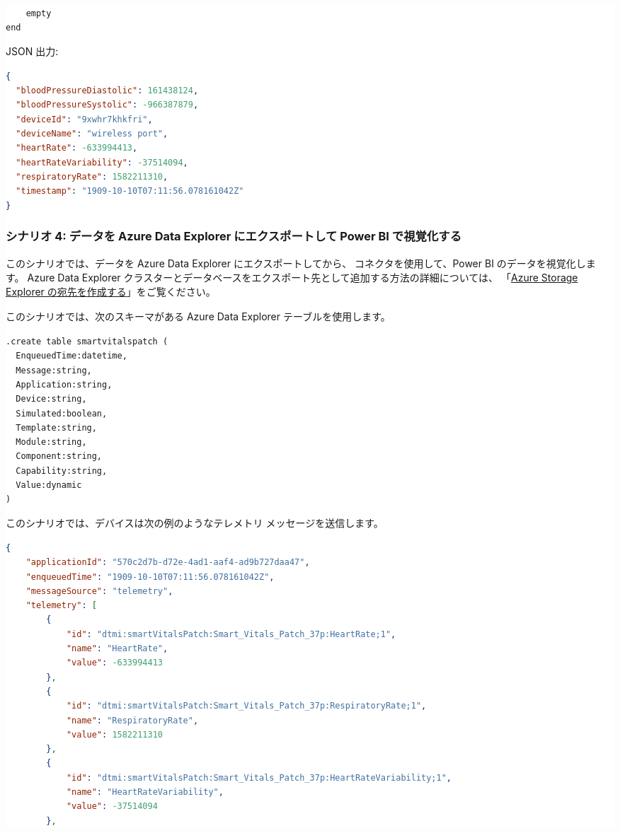 ```jq
    empty
end
```

JSON 出力:

```json
{
  "bloodPressureDiastolic": 161438124,
  "bloodPressureSystolic": -966387879,
  "deviceId": "9xwhr7khkfri",
  "deviceName": "wireless port",
  "heartRate": -633994413,
  "heartRateVariability": -37514094,
  "respiratoryRate": 1582211310,
  "timestamp": "1909-10-10T07:11:56.078161042Z"
}
```

### <a name="scenario-4-export-data-to-azure-data-explorer-and-visualize-it-in-power-bi"></a>シナリオ 4: データを Azure Data Explorer にエクスポートして Power BI で視覚化する

このシナリオでは、データを Azure Data Explorer にエクスポートしてから、 コネクタを使用して、Power BI のデータを視覚化します。 Azure Data Explorer クラスターとデータベースをエクスポート先として追加する方法の詳細については、 「[Azure Storage Explorer の宛先を作成する](howto-export-data.md#create-an-azure-data-explorer-destination)」をご覧ください。

このシナリオでは、次のスキーマがある Azure Data Explorer テーブルを使用します。

``` kusto
.create table smartvitalspatch (
  EnqueuedTime:datetime,
  Message:string,
  Application:string,
  Device:string,
  Simulated:boolean,
  Template:string,
  Module:string,
  Component:string,
  Capability:string,
  Value:dynamic
)
```

このシナリオでは、デバイスは次の例のようなテレメトリ メッセージを送信します。

```json
{
    "applicationId": "570c2d7b-d72e-4ad1-aaf4-ad9b727daa47",
    "enqueuedTime": "1909-10-10T07:11:56.078161042Z",
    "messageSource": "telemetry",
    "telemetry": [
        {
            "id": "dtmi:smartVitalsPatch:Smart_Vitals_Patch_37p:HeartRate;1",
            "name": "HeartRate",
            "value": -633994413
        },
        {
            "id": "dtmi:smartVitalsPatch:Smart_Vitals_Patch_37p:RespiratoryRate;1",
            "name": "RespiratoryRate",
            "value": 1582211310
        },
        {
            "id": "dtmi:smartVitalsPatch:Smart_Vitals_Patch_37p:HeartRateVariability;1",
            "name": "HeartRateVariability",
            "value": -37514094
        },
```